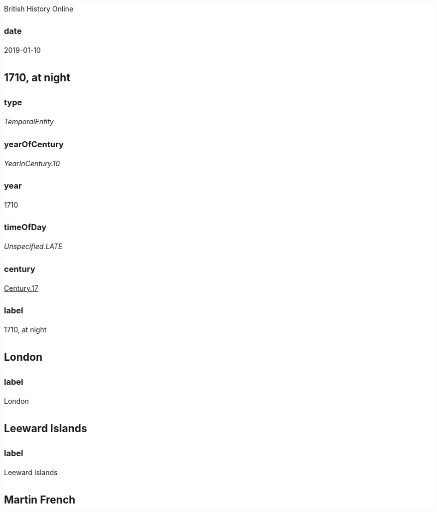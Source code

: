 
British History Online

### date


2019-01-10

## 1710, at night

### type


*TemporalEntity*

### yearOfCentury


*YearInCentury.10*

### year


1710

### timeOfDay


*Unspecified.LATE*

### century


[Century.17](#Century.17)

### label


1710, at night

## London

### label


London

## Leeward Islands

### label


Leeward Islands

## Martin French
